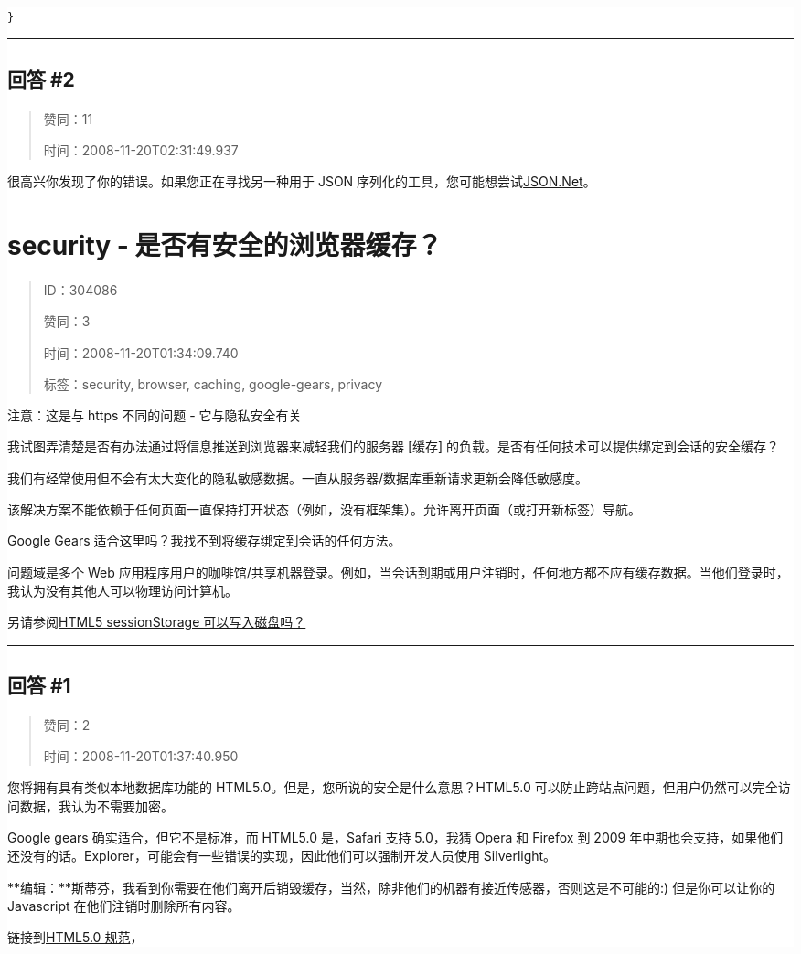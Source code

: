 ```
} 
```

* * *

## 回答 #2

> 赞同：11
> 
> 时间：2008-11-20T02:31:49.937

很高兴你发现了你的错误。如果您正在寻找另一种用于 JSON 序列化的工具，您可能想尝试[JSON.Net](http://james.newtonking.com/pages/json-net.aspx)。

# security - 是否有安全的浏览器缓存？

> ID：304086
> 
> 赞同：3
> 
> 时间：2008-11-20T01:34:09.740
> 
> 标签：security, browser, caching, google-gears, privacy

注意：这是与 https 不同的问题 - 它与隐私安全有关

我试图弄清楚是否有办法通过将信息推送到浏览器来减轻我们的服务器 [缓存] 的负载。是否有任何技术可以提供绑定到会话的安全缓存？

我们有经常使用但不会有太大变化的隐私敏感数据。一直从服务器/数据库重新请求更新会降低敏感度。

该解决方案不能依赖于任何页面一直保持打开状态（例如，没有框架集）。允许离开页面（或打开新标签）导航。

Google Gears 适合这里吗？我找不到将缓存绑定到会话的任何方法。

问题域是多个 Web 应用程序用户的咖啡馆/共享机器登录。例如，当会话到期或用户注销时，任何地方都不应有缓存数据。当他们登录时，我认为没有其他人可以物理访问计算机。

另请参阅[HTML5 sessionStorage 可以写入磁盘吗？](https://stackoverflow.com/questions/304284/can-html5-sessionstorage-be-written-to-disk)

* * *

## 回答 #1

> 赞同：2
> 
> 时间：2008-11-20T01:37:40.950

您将拥有具有类似本地数据库功能的 HTML5.0。但是，您所说的安全是什么意思？HTML5.0 可以防止跨站点问题，但用户仍然可以完全访问数据，我认为不需要加密。

Google gears 确实适合，但它不是标准，而 HTML5.0 是，Safari 支持 5.0，我猜 Opera 和 Firefox 到 2009 年中期也会支持，如果他们还没有的话。Explorer，可能会有一些错误的实现，因此他们可以强制开发人员使用 Silverlight。

**编辑：**斯蒂芬，我看到你需要在他们离开后销毁缓存，当然，除非他们的机器有接近传感器，否则这是不可能的:) 但是你可以让你的 Javascript 在他们注销时删除所有内容。

链接到[HTML5.0 规范](http://www.w3.org/html/wg/html5/)，
